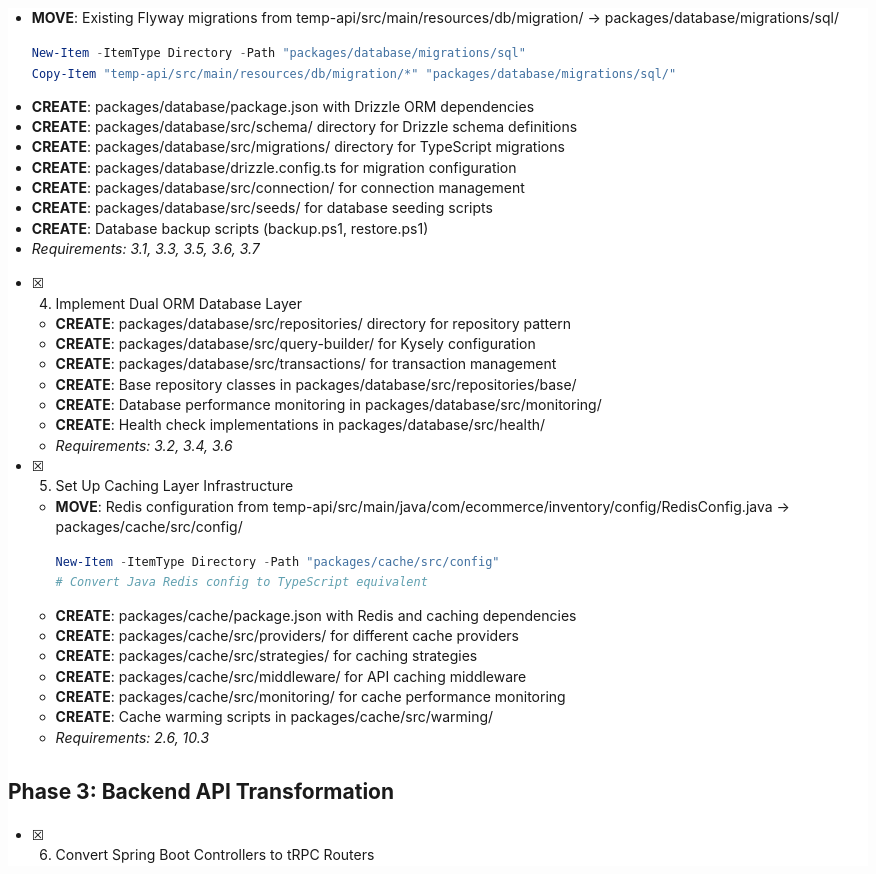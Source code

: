 




  - **MOVE**: Existing Flyway migrations from temp-api/src/main/resources/db/migration/ → packages/database/migrations/sql/
    ```powershell
    New-Item -ItemType Directory -Path "packages/database/migrations/sql"
    Copy-Item "temp-api/src/main/resources/db/migration/*" "packages/database/migrations/sql/"
    ```
  - **CREATE**: packages/database/package.json with Drizzle ORM dependencies
  - **CREATE**: packages/database/src/schema/ directory for Drizzle schema definitions
  - **CREATE**: packages/database/src/migrations/ directory for TypeScript migrations
  - **CREATE**: packages/database/drizzle.config.ts for migration configuration
  - **CREATE**: packages/database/src/connection/ for connection management
  - **CREATE**: packages/database/src/seeds/ for database seeding scripts
  - **CREATE**: Database backup scripts (backup.ps1, restore.ps1)
  - _Requirements: 3.1, 3.3, 3.5, 3.6, 3.7_

- [x] 4. Implement Dual ORM Database Layer





  - **CREATE**: packages/database/src/repositories/ directory for repository pattern
  - **CREATE**: packages/database/src/query-builder/ for Kysely configuration
  - **CREATE**: packages/database/src/transactions/ for transaction management
  - **CREATE**: Base repository classes in packages/database/src/repositories/base/
  - **CREATE**: Database performance monitoring in packages/database/src/monitoring/
  - **CREATE**: Health check implementations in packages/database/src/health/
  - _Requirements: 3.2, 3.4, 3.6_
- [x] 5. Set Up Caching Layer Infrastructure





  - **MOVE**: Redis configuration from temp-api/src/main/java/com/ecommerce/inventory/config/RedisConfig.java → packages/cache/src/config/
    ```powershell
    New-Item -ItemType Directory -Path "packages/cache/src/config"
    # Convert Java Redis config to TypeScript equivalent
    ```
  - **CREATE**: packages/cache/package.json with Redis and caching dependencies
  - **CREATE**: packages/cache/src/providers/ for different cache providers
  - **CREATE**: packages/cache/src/strategies/ for caching strategies
  - **CREATE**: packages/cache/src/middleware/ for API caching middleware
  - **CREATE**: packages/cache/src/monitoring/ for cache performance monitoring
  - **CREATE**: Cache warming scripts in packages/cache/src/warming/
  - _Requirements: 2.6, 10.3_

## Phase 3: Backend API Transformation

- [x] 6. Convert Spring Boot Controllers to tRPC Routers
